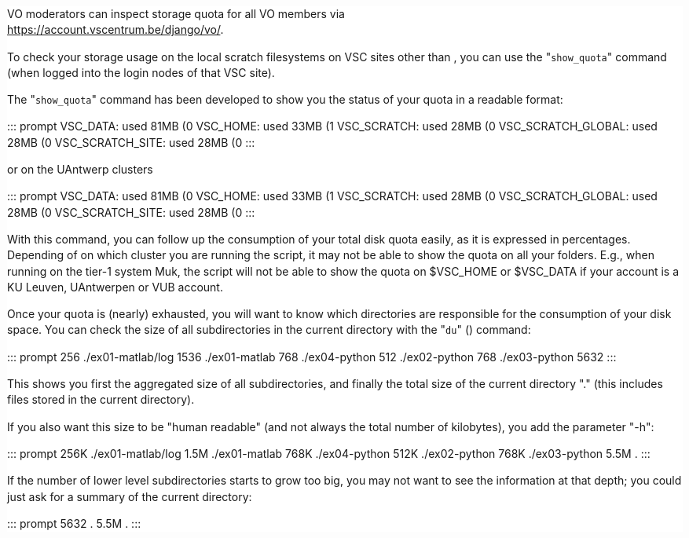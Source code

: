 VO moderators can inspect storage quota for all VO members via\
<https://account.vscentrum.be/django/vo/>.

To check your storage usage on the local scratch filesystems on VSC
sites other than , you can use the "`show_quota`" command (when logged
into the login nodes of that VSC site).

The "`show_quota`" command has been developed to show you the status of
your quota in a readable format:

::: prompt
VSC_DATA: used 81MB (0 VSC_HOME: used 33MB (1 VSC_SCRATCH: used 28MB (0
VSC_SCRATCH_GLOBAL: used 28MB (0 VSC_SCRATCH_SITE: used 28MB (0
:::

or on the UAntwerp clusters

::: prompt
VSC_DATA: used 81MB (0 VSC_HOME: used 33MB (1 VSC_SCRATCH: used 28MB (0
VSC_SCRATCH_GLOBAL: used 28MB (0 VSC_SCRATCH_SITE: used 28MB (0
:::

With this command, you can follow up the consumption of your total disk
quota easily, as it is expressed in percentages. Depending of on which
cluster you are running the script, it may not be able to show the quota
on all your folders. E.g., when running on the tier-1 system Muk, the
script will not be able to show the quota on \$VSC_HOME or \$VSC_DATA if
your account is a KU Leuven, UAntwerpen or VUB account.

Once your quota is (nearly) exhausted, you will want to know which
directories are responsible for the consumption of your disk space. You
can check the size of all subdirectories in the current directory with
the "`du`" () command:

::: prompt
256 ./ex01-matlab/log 1536 ./ex01-matlab 768 ./ex04-python 512
./ex02-python 768 ./ex03-python 5632
:::

This shows you first the aggregated size of all subdirectories, and
finally the total size of the current directory "." (this includes files
stored in the current directory).

If you also want this size to be "human readable" (and not always the
total number of kilobytes), you add the parameter "-h":

::: prompt
256K ./ex01-matlab/log 1.5M ./ex01-matlab 768K ./ex04-python 512K
./ex02-python 768K ./ex03-python 5.5M .
:::

If the number of lower level subdirectories starts to grow too big, you
may not want to see the information at that depth; you could just ask
for a summary of the current directory:

::: prompt
5632 . 5.5M .
:::
